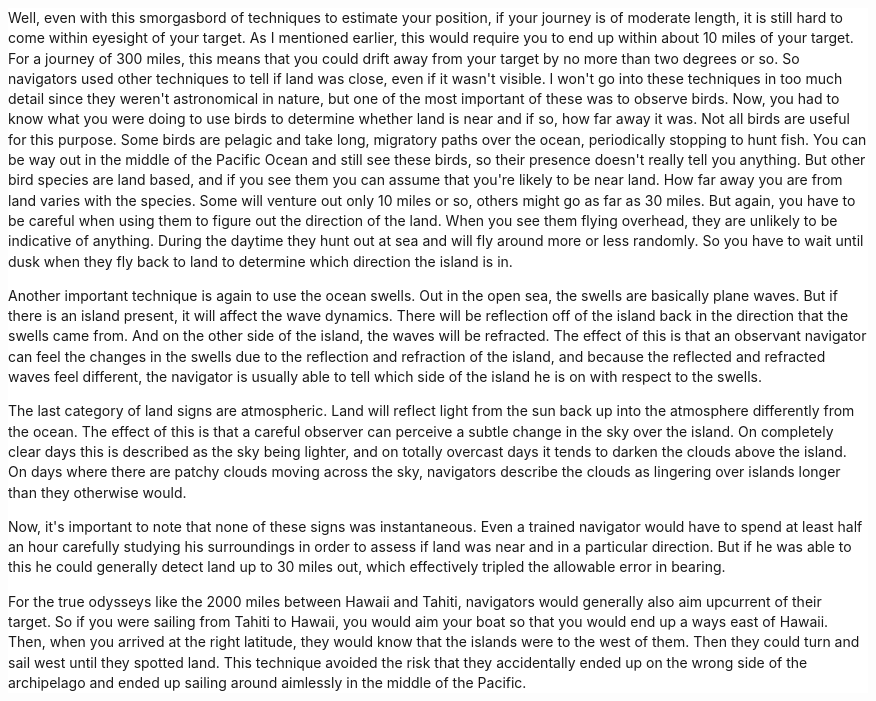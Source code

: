 
Well, even with this smorgasbord of techniques to estimate your position, if
your journey is of moderate length, it is still hard to come within eyesight of
your target.  As I mentioned earlier, this would require you to end up within
about 10 miles of your target.  For a journey of 300 miles, this means that you
could drift away from your target by no more than two degrees or so.  So
navigators used other techniques to tell if land was close, even if it wasn't
visible.  I won't go into these techniques in too much detail since they
weren't astronomical in nature, but one of the most important of these was to
observe birds.  Now, you had to know what you were doing to use birds to
determine whether land is near and if so, how far away it was.  Not all birds
are useful for this purpose.  Some birds are pelagic and take long, migratory
paths over the ocean, periodically stopping to hunt fish.  You can be way out
in the middle of the Pacific Ocean and still see these birds, so their presence
doesn't really tell you anything.  But other bird species are land based, and
if you see them you can assume that you're likely to be near land.  How far
away you are from land varies with the species.  Some will venture out only 10
miles or so, others might go as far as 30 miles.  But again, you have to be
careful when using them to figure out the direction of the land.  When you see
them flying overhead, they are unlikely to be indicative of anything.  During
the daytime they hunt out at sea and will fly around more or less randomly.  So
you have to wait until dusk when they fly back to land to determine which
direction the island is in.

Another important technique is again to use the ocean swells.  Out in the open
sea, the swells are basically plane waves.  But if there is an island present,
it will affect the wave dynamics.  There will be reflection off of the island
back in the direction that the swells came from.  And on the other side of the
island, the waves will be refracted.  The effect of this is that an observant
navigator can feel the changes in the swells due to the reflection and
refraction of the island, and because the reflected and refracted waves feel
different, the navigator is usually able to tell which side of the island he is
on with respect to the swells.

The last category of land signs are atmospheric.  Land will reflect light from
the sun back up into the atmosphere differently from the ocean.  The effect of
this is that a careful observer can perceive a subtle change in the sky over
the island.  On completely clear days this is described as the sky being
lighter, and on totally overcast days it tends to darken the clouds above the
island.  On days where there are patchy clouds moving across the sky,
navigators describe the clouds as lingering over islands longer than they
otherwise would.

Now, it's important to note that none of these signs was instantaneous.  Even a
trained navigator would have to spend at least half an hour carefully studying
his surroundings in order to assess if land was near and in a particular
direction.  But if he was able to this he could generally detect land up to 30
miles out, which effectively tripled the allowable error in bearing.

For the true odysseys like the 2000 miles between Hawaii and Tahiti, navigators
would generally also aim upcurrent of their target.  So if you were sailing
from Tahiti to Hawaii, you would aim your boat so that you would end up a ways
east of Hawaii.  Then, when you arrived at the right latitude, they would know
that the islands were to the west of them.  Then they could turn and sail west
until they spotted land.  This technique avoided the risk that they
accidentally ended up on the wrong side of the archipelago and ended up sailing
around aimlessly in the middle of the Pacific.
